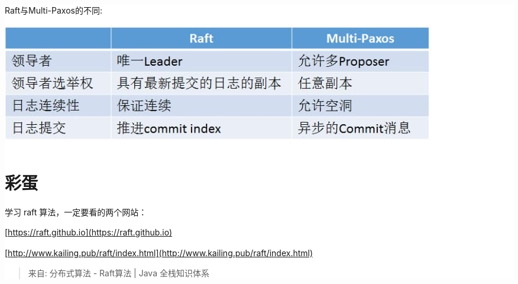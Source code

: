 Raft与Multi-Paxos的不同:

![1732449682408-8fbd974e-9c30-4b15-8f6d-67acfc3536ce.jpeg](./img/XvZ-hD8cskrbHFSF/1732449682408-8fbd974e-9c30-4b15-8f6d-67acfc3536ce-282336.jpeg)

# 彩蛋
学习 raft 算法，一定要看的两个网站：

[https://raft.github.io](https://raft.github.io)

[http://www.kailing.pub/raft/index.html](http://www.kailing.pub/raft/index.html)

  


> 来自: 分布式算法 - Raft算法 | Java 全栈知识体系
>

